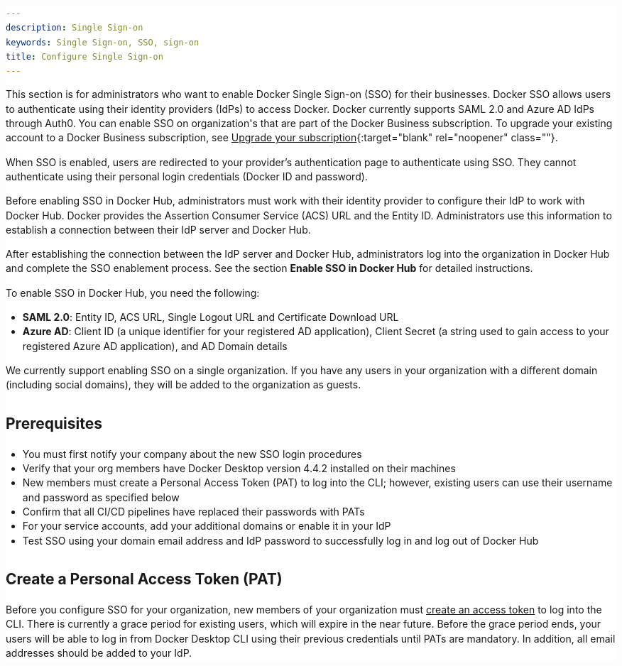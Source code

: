 ```yaml
---
description: Single Sign-on
keywords: Single Sign-on, SSO, sign-on
title: Configure Single Sign-on
---
```

This section is for administrators who want to enable Docker Single Sign-on (SSO) for their businesses. Docker SSO allows users to authenticate using their identity providers (IdPs)  to access Docker. Docker currently supports SAML 2.0 and Azure AD IdPs through Auth0. You can enable SSO on organization's that are part of the Docker Business subscription. To upgrade your existing account to a Docker Business subscription, see [Upgrade your subscription](../subscription/upgrade/){:target="blank" rel="noopener" class=""}.

When SSO is enabled, users are redirected to your provider’s authentication page to authenticate using SSO. They cannot authenticate using their personal login credentials (Docker ID and password).

Before enabling SSO in Docker Hub, administrators must work with their identity provider to configure their IdP to work with Docker Hub. Docker provides the Assertion Consumer Service (ACS) URL and the Entity ID. Administrators use this information to establish a connection between their IdP server and Docker Hub.

After establishing the connection between the IdP server and Docker Hub, administrators log into the organization in Docker Hub and complete the SSO enablement process. See the section **Enable SSO in Docker Hub** for detailed instructions.

To enable SSO in Docker Hub, you need the following:

* **SAML 2.0**: Entity ID, ACS URL, Single Logout URL and Certificate Download URL
* **Azure AD**: Client ID (a unique identifier for your registered AD application), Client Secret (a string used to gain access to your registered Azure AD application), and AD Domain details

We currently support enabling SSO on a single organization. If you have any users in your organization with a different domain (including social domains), they will be added to the organization as guests.

## Prerequisites

* You must first notify your company about the new SSO login procedures
* Verify that your org members have Docker Desktop version 4.4.2 installed on their machines
* New members must create a Personal Access Token (PAT) to log into the CLI; however, existing users can use their username and password as specified below
* Confirm that all CI/CD pipelines have replaced their passwords with PATs
* For your service accounts, add your additional domains or enable it in your IdP
* Test SSO using your domain email address and IdP password to successfully log in and log out of Docker Hub

## Create a Personal Access Token (PAT)

Before you configure SSO for your organization, new members of your organization must [create an access token](../docker-hub/access-tokens.md) to log into the CLI. There is currently a grace period for existing users, which will expire in the near future. Before the grace period ends, your users will be able to log in from Docker Desktop CLI using their previous credentials until PATs are mandatory.
In addition, all email addresses should be added to your IdP.
